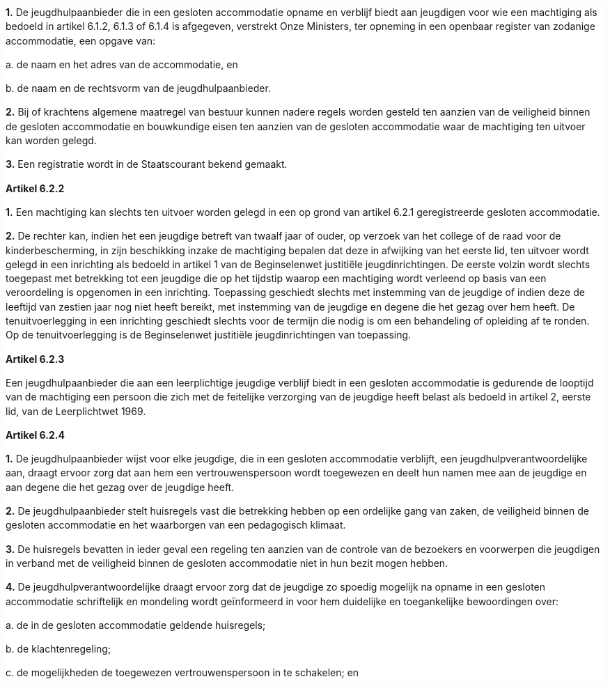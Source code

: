 **1.**	De jeugdhulpaanbieder die in een gesloten accommodatie opname en verblijf biedt aan jeugdigen voor wie een machtiging als bedoeld in artikel 6.1.2, 6.1.3 of 6.1.4 is afgegeven, verstrekt Onze Ministers, ter opneming in een openbaar register van zodanige accommodatie, een opgave van:

a.	de naam en het adres van de accommodatie, en

b.	de naam en de rechtsvorm van de jeugdhulpaanbieder.

**2.**	Bij of krachtens algemene maatregel van bestuur kunnen nadere regels worden gesteld ten aanzien van de veiligheid binnen de gesloten accommodatie en bouwkundige eisen ten aanzien van de gesloten accommodatie waar de machtiging ten uitvoer kan worden gelegd.

**3.**	Een registratie wordt in de Staatscourant bekend gemaakt.

**Artikel 6.2.2**

**1.**	Een machtiging kan slechts ten uitvoer worden gelegd in een op grond van artikel 6.2.1 geregistreerde gesloten accommodatie.

**2.**	De rechter kan, indien het een jeugdige betreft van twaalf jaar of ouder, op verzoek van het college of de raad voor de kinderbescherming, in zijn beschikking inzake de machtiging bepalen dat deze in afwijking van het eerste lid, ten uitvoer wordt gelegd in een inrichting als bedoeld in artikel 1 van de Beginselenwet justitiële jeugdinrichtingen. De eerste volzin wordt slechts toegepast met betrekking tot een jeugdige die op het tijdstip waarop een machtiging wordt verleend op basis van een veroordeling is opgenomen in een inrichting. Toepassing geschiedt slechts met instemming van de jeugdige of indien deze de leeftijd van zestien jaar nog niet heeft bereikt, met instemming van de jeugdige en degene die het gezag over hem heeft. De tenuitvoerlegging in een inrichting geschiedt slechts voor de termijn die nodig is om een behandeling of opleiding af te ronden. Op de tenuitvoerlegging is de Beginselenwet justitiële jeugdinrichtingen van toepassing.

**Artikel 6.2.3**

Een jeugdhulpaanbieder die aan een leerplichtige jeugdige verblijf biedt in een gesloten accommodatie is gedurende de looptijd van de machtiging een persoon die zich met de feitelijke verzorging van de jeugdige heeft belast als bedoeld in artikel 2, eerste lid, van de Leerplichtwet 1969.

**Artikel 6.2.4**

**1.**	De jeugdhulpaanbieder wijst voor elke jeugdige, die in een gesloten accommodatie verblijft, een jeugdhulpverantwoordelijke aan, draagt ervoor zorg dat aan hem een vertrouwenspersoon wordt toegewezen en deelt hun namen mee aan de jeugdige en aan degene die het gezag over de jeugdige heeft.

**2.**	De jeugdhulpaanbieder stelt huisregels vast die betrekking hebben op een ordelijke gang van zaken, de veiligheid binnen de gesloten accommodatie en het waarborgen van een pedagogisch klimaat.

**3.**	De huisregels bevatten in ieder geval een regeling ten aanzien van de controle van de bezoekers en voorwerpen die jeugdigen in verband met de veiligheid binnen de gesloten accommodatie niet in hun bezit mogen hebben.

**4.**	De jeugdhulpverantwoordelijke draagt ervoor zorg dat de jeugdige zo spoedig mogelijk na opname in een gesloten accommodatie schriftelijk en mondeling wordt geïnformeerd in voor hem duidelijke en toegankelijke bewoordingen over:

a.	de in de gesloten accommodatie geldende huisregels;

b.	de klachtenregeling;

c.	de mogelijkheden de toegewezen vertrouwenspersoon in te schakelen; en
